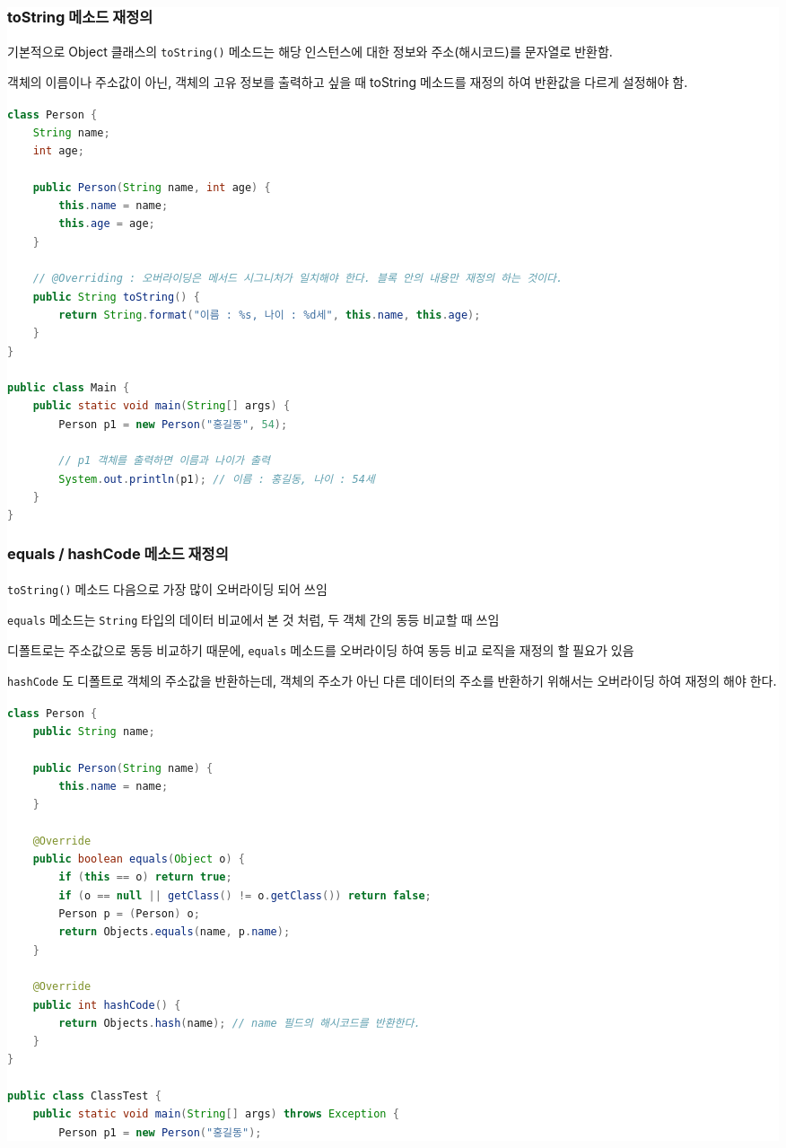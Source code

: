 ### toString 메소드 재정의

기본적으로 Object 클래스의 `toString()` 메소드는 해당 인스턴스에 대한 정보와 주소(해시코드)를 문자열로 반환함.

객체의 이름이나 주소값이 아닌, 객체의 고유 정보를 출력하고 싶을 때 toString 메소드를 재정의 하여 반환값을 다르게 설정해야 함.

```java
class Person {
    String name;
    int age;
 
    public Person(String name, int age) {
        this.name = name;
        this.age = age;
    }
 
    // @Overriding : 오버라이딩은 메서드 시그니처가 일치해야 한다. 블록 안의 내용만 재정의 하는 것이다.
    public String toString() {
        return String.format("이름 : %s, 나이 : %d세", this.name, this.age);
    }
}
 
public class Main {
    public static void main(String[] args) {
        Person p1 = new Person("홍길동", 54);
 
        // p1 객체를 출력하면 이름과 나이가 출력
        System.out.println(p1); // 이름 : 홍길동, 나이 : 54세
    }
}
```

### equals / hashCode 메소드 재정의

`toString()` 메소드 다음으로 가장 많이 오버라이딩 되어 쓰임

`equals` 메소드는 `String` 타입의 데이터 비교에서 본 것 처럼, 두 객체 간의 동등 비교할 때 쓰임

디폴트로는 주소값으로 동등 비교하기 때문에, `equals` 메소드를 오버라이딩 하여 동등 비교 로직을 재정의 할 필요가 있음

`hashCode` 도 디폴트로 객체의 주소값을 반환하는데, 객체의 주소가 아닌 다른 데이터의 주소를 반환하기 위해서는 오버라이딩 하여 재정의 해야 한다.

```java
class Person {
    public String name;
 
    public Person(String name) {
        this.name = name;
    }
 
    @Override
    public boolean equals(Object o) {
        if (this == o) return true;
        if (o == null || getClass() != o.getClass()) return false;
        Person p = (Person) o;
        return Objects.equals(name, p.name);
    }
 
    @Override
    public int hashCode() {
        return Objects.hash(name); // name 필드의 해시코드를 반환한다.
    }
}
 
public class ClassTest {
    public static void main(String[] args) throws Exception {
        Person p1 = new Person("홍길동");
```